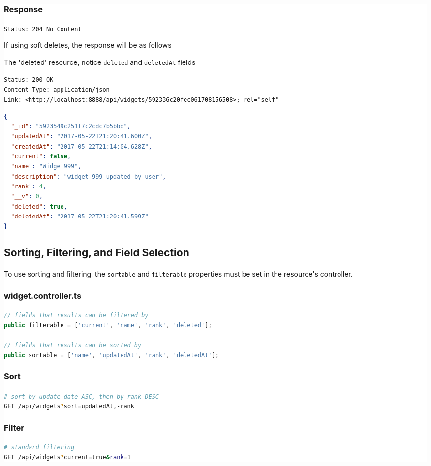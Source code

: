 ### Response
```
Status: 204 No Content
```

If using soft deletes, the response will be as follows

The 'deleted' resource, notice `deleted` and `deletedAt` fields
```
Status: 200 OK
Content-Type: application/json
Link: <http://localhost:8888/api/widgets/592336c20fec061708156508>; rel="self"
```
```json
{
  "_id": "5923549c251f7c2cdc7b5bbd",
  "updatedAt": "2017-05-22T21:20:41.600Z",
  "createdAt": "2017-05-22T21:14:04.628Z",
  "current": false,
  "name": "Widget999",
  "description": "widget 999 updated by user",
  "rank": 4,
  "__v": 0,
  "deleted": true,
  "deletedAt": "2017-05-22T21:20:41.599Z"
}
```

## Sorting, Filtering, and Field Selection
To use sorting and filtering, the `sortable` and `filterable` properties must be set in the resource's controller.

### widget.controller.ts
```ts
// fields that results can be filtered by
public filterable = ['current', 'name', 'rank', 'deleted'];

// fields that results can be sorted by
public sortable = ['name', 'updatedAt', 'rank', 'deletedAt'];
```

### Sort
```sh
# sort by update date ASC, then by rank DESC
GET /api/widgets?sort=updatedAt,-rank
```

### Filter
```sh
# standard filtering
GET /api/widgets?current=true&rank=1
```
